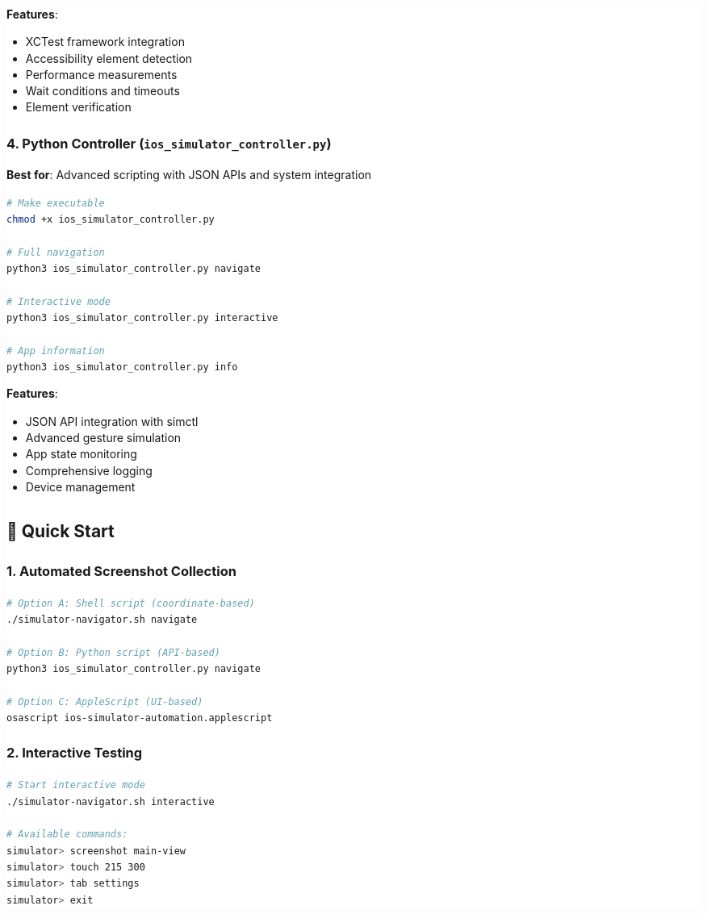 **Features**:
- XCTest framework integration
- Accessibility element detection
- Performance measurements
- Wait conditions and timeouts
- Element verification

### 4. Python Controller (`ios_simulator_controller.py`)
**Best for**: Advanced scripting with JSON APIs and system integration

```bash
# Make executable
chmod +x ios_simulator_controller.py

# Full navigation
python3 ios_simulator_controller.py navigate

# Interactive mode
python3 ios_simulator_controller.py interactive

# App information
python3 ios_simulator_controller.py info
```

**Features**:
- JSON API integration with simctl
- Advanced gesture simulation
- App state monitoring
- Comprehensive logging
- Device management

## 🎯 Quick Start

### 1. Automated Screenshot Collection
```bash
# Option A: Shell script (coordinate-based)
./simulator-navigator.sh navigate

# Option B: Python script (API-based)  
python3 ios_simulator_controller.py navigate

# Option C: AppleScript (UI-based)
osascript ios-simulator-automation.applescript
```

### 2. Interactive Testing
```bash
# Start interactive mode
./simulator-navigator.sh interactive

# Available commands:
simulator> screenshot main-view
simulator> touch 215 300
simulator> tab settings
simulator> exit
```
